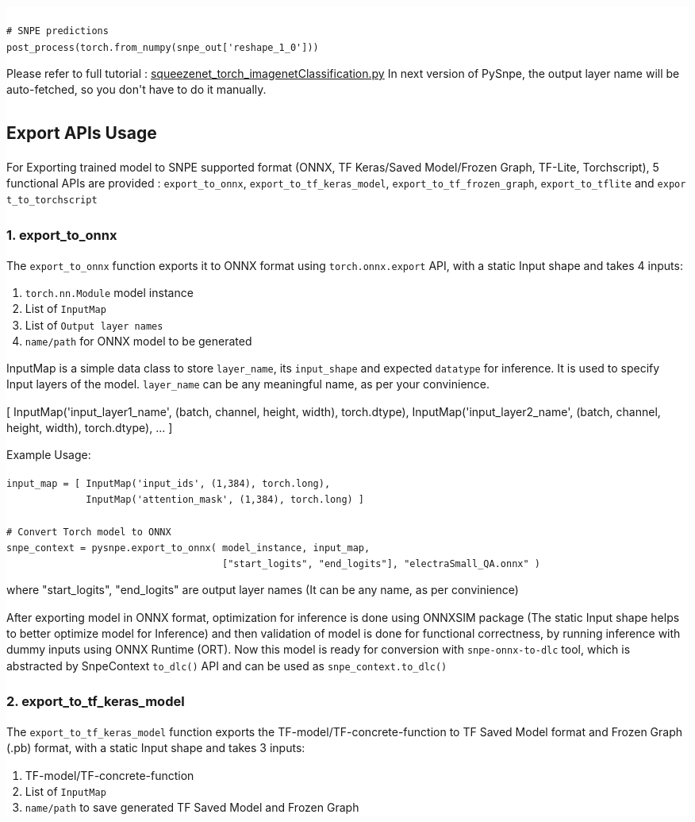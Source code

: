 ```

# SNPE predictions
post_process(torch.from_numpy(snpe_out['reshape_1_0']))
```

Please refer to full tutorial : [squeezenet_torch_imagenetClassification.py](squeezenet_torch_imagenetClassification.py)
In next version of PySnpe, the output layer name will be auto-fetched, so you don't have to do it manually.
<br>

## Export APIs Usage
For Exporting trained model to SNPE supported format (ONNX, TF Keras/Saved Model/Frozen Graph, TF-Lite, Torchscript), 5 functional APIs are provided : 
`export_to_onnx`, `export_to_tf_keras_model`, `export_to_tf_frozen_graph`, `export_to_tflite` and `export_to_torchscript`


### 1. export_to_onnx
The `export_to_onnx` function exports it to ONNX format using `torch.onnx.export` API, with a static Input shape and takes 4 inputs:
1. `torch.nn.Module` model instance
2. List of `InputMap`
3. List of `Output layer names`
4. `name/path` for ONNX model to be generated

InputMap is a simple data class to store `layer_name`, its `input_shape` and expected `datatype` for inference.
It is used to specify Input layers of the model.
`layer_name` can be any meaningful name, as per your convinience.

[ InputMap('input_layer1_name', (batch, channel, height, width), torch.dtype),
  InputMap('input_layer2_name', (batch, channel, height, width), torch.dtype), ... ]

Example Usage:
```
input_map = [ InputMap('input_ids', (1,384), torch.long), 
              InputMap('attention_mask', (1,384), torch.long) ]

# Convert Torch model to ONNX
snpe_context = pysnpe.export_to_onnx( model_instance, input_map,
                                      ["start_logits", "end_logits"], "electraSmall_QA.onnx" )
```
where "start_logits", "end_logits" are output layer names (It can be any name, as per convinience)

After exporting model in ONNX format, optimization for inference is done using ONNXSIM package (The static Input shape helps to better optimize model for Inference) and then validation of model is done for functional correctness, by running inference with dummy inputs using ONNX Runtime (ORT).
Now this model is ready for conversion with `snpe-onnx-to-dlc` tool, which is abstracted by SnpeContext `to_dlc()` API and can be used as `snpe_context.to_dlc()`
 

### 2. export_to_tf_keras_model
The `export_to_tf_keras_model` function exports the TF-model/TF-concrete-function to TF Saved Model format and Frozen Graph (.pb) format, with a static Input shape and takes 3 inputs:
1. TF-model/TF-concrete-function
2. List of `InputMap`
3. `name/path` to save generated TF Saved Model and Frozen Graph
